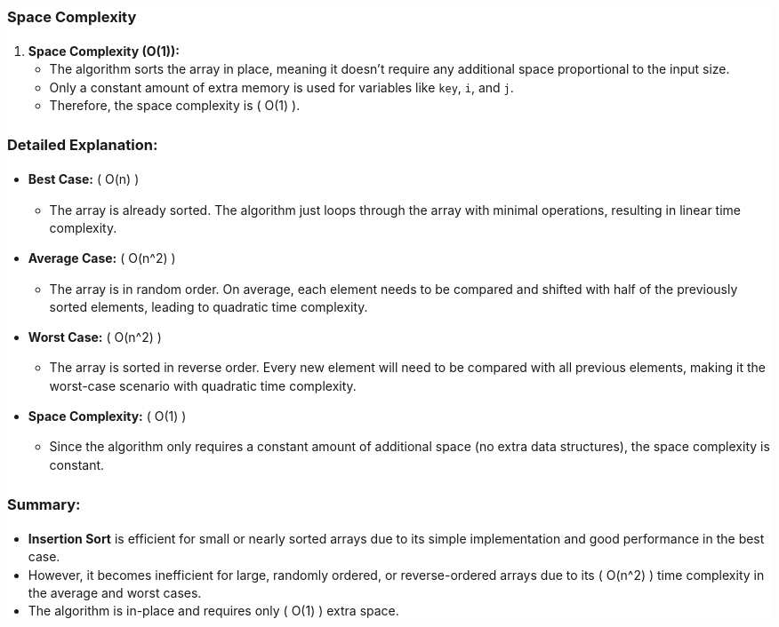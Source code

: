 ### Space Complexity

1. **Space Complexity (O(1)):**
   - The algorithm sorts the array in place, meaning it doesn’t require any additional space proportional to the input size.
   - Only a constant amount of extra memory is used for variables like `key`, `i`, and `j`.
   - Therefore, the space complexity is \( O(1) \).

### Detailed Explanation:

- **Best Case:** \( O(n) \)
  - The array is already sorted. The algorithm just loops through the array with minimal operations, resulting in linear time complexity.

- **Average Case:** \( O(n^2) \)
  - The array is in random order. On average, each element needs to be compared and shifted with half of the previously sorted elements, leading to quadratic time complexity.

- **Worst Case:** \( O(n^2) \)
  - The array is sorted in reverse order. Every new element will need to be compared with all previous elements, making it the worst-case scenario with quadratic time complexity.

- **Space Complexity:** \( O(1) \)
  - Since the algorithm only requires a constant amount of additional space (no extra data structures), the space complexity is constant.

### Summary:

- **Insertion Sort** is efficient for small or nearly sorted arrays due to its simple implementation and good performance in the best case.
- However, it becomes inefficient for large, randomly ordered, or reverse-ordered arrays due to its \( O(n^2) \) time complexity in the average and worst cases.
- The algorithm is in-place and requires only \( O(1) \) extra space.
